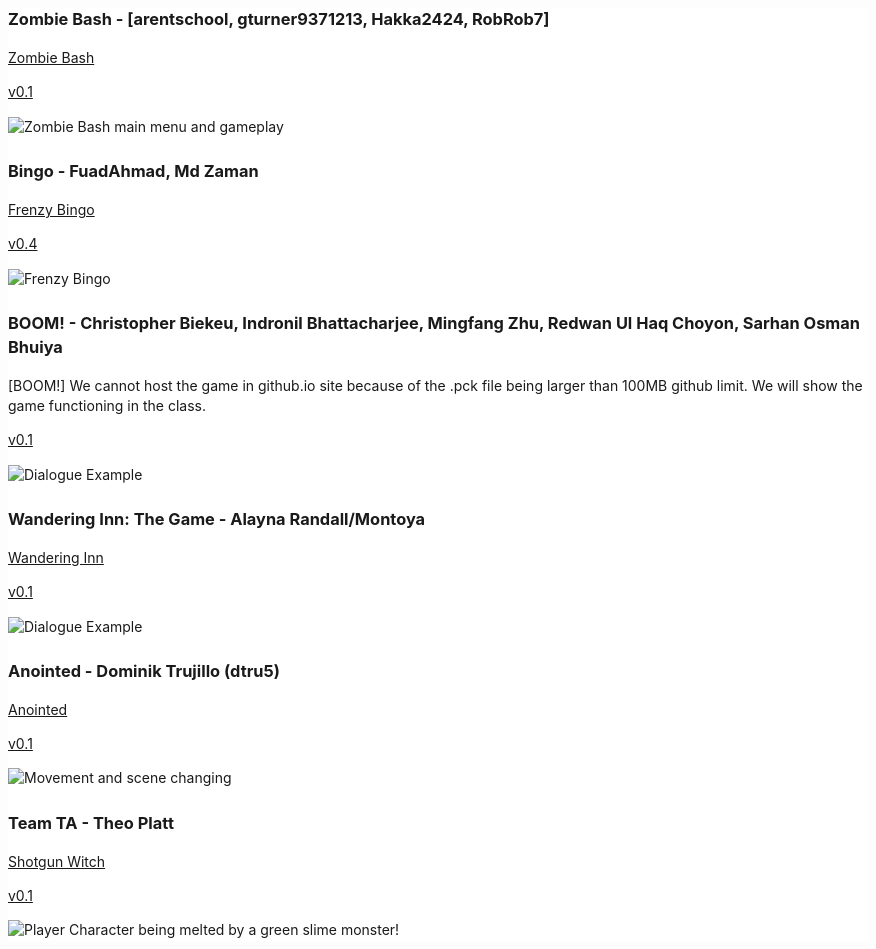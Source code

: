 

### Zombie Bash - [arentschool, gturner9371213, Hakka2424, RobRob7]
[Zombie Bash](https://robrob7.github.io/Team-Zombie-Bash/WebGame/index.html)

[v0.1](https://github.com/RobRob7/Team-Zombie-Bash/releases/tag/v0.1)

<img src="./art/zombiebash_v01.gif" alt="Zombie Bash main menu and gameplay" height="128"/>



### Bingo - FuadAhmad, Md Zaman

[Frenzy Bingo](https://fuadahmad.github.io/dgd_godot_project/)

[v0.4](https://github.com/FuadAhmad/dgd-team-repo/releases/tag/v0.4)

<img src="./art/FrenzyBingo.gif" alt="Frenzy Bingo" height="128"/>


### BOOM! - Christopher Biekeu, Indronil Bhattacharjee, Mingfang Zhu, Redwan Ul Haq Choyon, Sarhan Osman Bhuiya
[BOOM!] We cannot host the game in github.io site because of the .pck file being larger than 100MB github limit. We will show the game functioning in the class.

[v0.1](https://github.com/Indronil-Prince/BOOM-Digital-Game-Design-Project/releases/tag/v1.0)

<img src="./art/samuel-gif.gif" alt="Dialogue Example" height="128"/>



### Wandering Inn: The Game - Alayna Randall/Montoya
[Wandering Inn](https://alaynar.github.io/wanderingInnGame/wig/index.html)

[v0.1](https://github.com/alaynar/wanderingInnGame/releases/tag/v0.1)

<img src="./art/wanderingInnGame_v01.gif" alt="Dialogue Example" height="128"/>



### Anointed - Dominik Trujillo (dtru5)
[Anointed](https://dtru5.github.io/anointedv0.1/)

[v0.1](https://github.com/dtru5/cs477-project_game/releases/tag/v0.1)

<img src="./art/anointed.gif>" alt="Movement and scene changing" height="128"/>



### Team TA - Theo Platt
[Shotgun Witch](./TAs_example/FPv1/shotgun_witch_FP1.html) 

[v0.1](https://github.com/Theo-Platt/Shotgun_Witch/releases/tag/v0.0.1) 

<img src="./TAs_example/images/FPv1.gif" alt="Player Character being melted by a green slime monster!" height="128"/>
